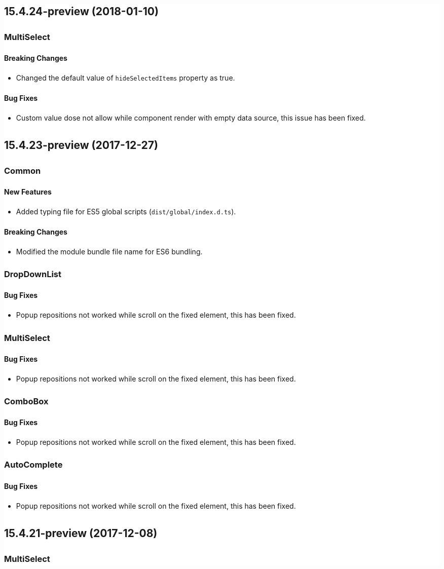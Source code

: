 ## 15.4.24-preview (2018-01-10)

### MultiSelect

#### Breaking Changes

- Changed the default value of `hideSelectedItems` property as true.

#### Bug Fixes

- Custom value dose not allow while component render with empty data source, this issue has been fixed.

## 15.4.23-preview (2017-12-27)

### Common

#### New Features

- Added typing file for ES5 global scripts (`dist/global/index.d.ts`).

#### Breaking Changes

- Modified the module bundle file name for ES6 bundling.

### DropDownList

#### Bug Fixes

- Popup repositions not worked while scroll on the fixed element, this has been fixed.

### MultiSelect

#### Bug Fixes

- Popup repositions not worked while scroll on the fixed element, this has been fixed.

### ComboBox

#### Bug Fixes

- Popup repositions not worked while scroll on the fixed element, this has been fixed.

### AutoComplete

#### Bug Fixes

- Popup repositions not worked while scroll on the fixed element, this has been fixed.

## 15.4.21-preview (2017-12-08)

### MultiSelect
